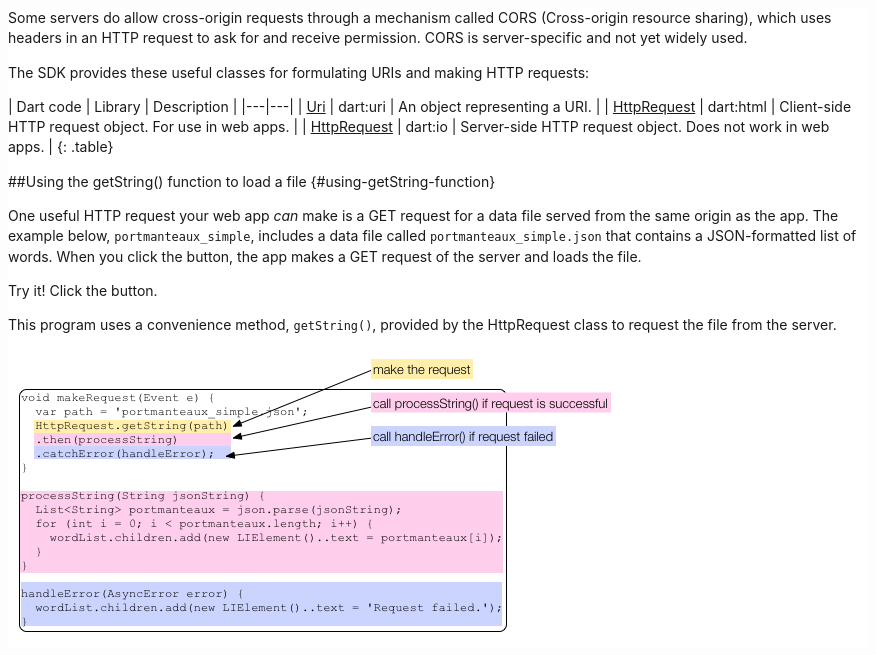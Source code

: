 Some servers do allow cross-origin requests
through a mechanism called
CORS (Cross-origin resource sharing),
which uses headers in an HTTP request
to ask for and receive permission.
CORS is server-specific and not yet widely used.
</aside>

The SDK provides these useful classes for
formulating URIs and making HTTP requests:

| Dart code | Library | Description |
|---|---|
| <a href="http://api.dartlang.org/dart_uri/Uri.html" target="_blank">Uri</a> | dart:uri | An object representing a URI. |
| <a href="http://api.dartlang.org/dart_html/HttpRequest.html" target="_blank">HttpRequest</a> |  dart:html | Client-side HTTP request object. For use in web apps. |
| <a href="http://api.dartlang.org/dart_io/HttpRequest.html" target="_blank">HttpRequest</a> |  dart:io | Server-side HTTP request object. Does not work in web apps. |
{: .table}

##Using the getString() function to load a file {#using-getString-function}

One useful HTTP request your web app *can* make is a GET request
for a data file served from the same origin as the app.
The example below,
`portmanteaux_simple`, includes a data file
called `portmanteaux_simple.json` that contains a JSON-formatted list of words.
When you click the button,
the app makes a GET request of the server
and loads the file.

Try it! Click the button.

<iframe style="border-style:solid;border-width:1px;border-radius:7px;background-color:WhiteSmoke;height:400px;width:300px;padding:5px"
        src="http://dart-lang.github.com/dart-tutorials-samples/web/target09/portmanteaux_simple/web/portmanteaux_simple.html">
</iframe>

This program uses a convenience method,
`getString()`,
provided by the HttpRequest class
to request the file from the server.

![Use the getString() function to make a request](images/getstringfunction.png)
